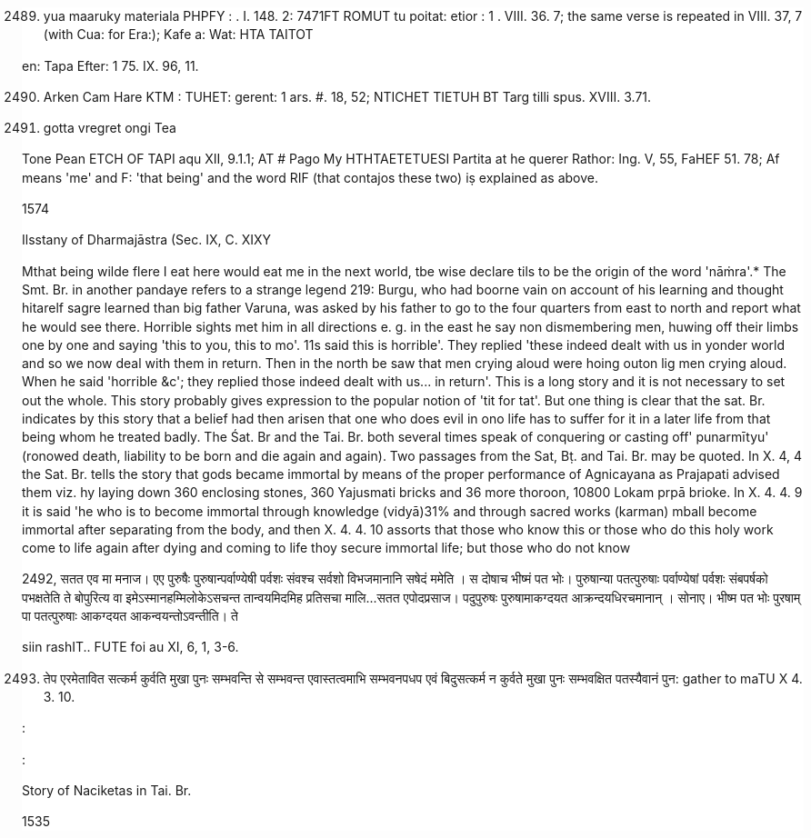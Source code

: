2489. yua maaruky materiala PHPFY : . I. 148. 2: 7471FT ROMUT tu poitat: etior : 1 . VIII. 36. 7; the same verse is repeated in VIII. 37, 7 (with Cua: for Era:); Kafe a: Wat: HTA TAITOT 

en: Tapa Efter: 1 75. IX. 96, 11. 

2490. Arken Cam Hare KTM : TUHET: gerent: 1 ars. \#. 18, 52; NTICHET TIETUH BT Targ tilli spus. XVIII. 3.71. 

2491. gotta vregret ongi Tea 

Tone Pean ETCH OF TAPI aqu XII, 9.1.1; AT \# Pago My HTHTAETETUESI Partita at he querer Rathor: Ing. V, 55, FaHEF 51. 78; Af means 'me' and F: 'that being' and the word RIF (that contajos these two) iṣ explained as above. 

1574 

Ilsstany of Dharmajāstra (Sec. IX, C. XIXY 

Mthat being wilde flere I eat here would eat me in the next world, tbe wise declare tils to be the origin of the word 'nāṁra'.* The Smt. Br. in another pandaye refers to a strange legend 219: Burgu, who had boorne vain on account of his learning and thought hitarelf sagre learned than big father Varuna, was asked by his father to go to the four quarters from east to north and report what he would see there. Horrible sights met him in all directions e. g. in the east he say non dismembering men, huwing off their limbs one by one and saying 'this to you, this to mo'. 11s said this is horrible'. They replied 'these indeed dealt with us in yonder world and so we now deal with them in return. Then in the north be saw that men crying aloud were hoing outon lig men crying aloud. When he said 'horrible &c'; they replied those indeed dealt with us... in return'. This is a long story and it is not necessary to set out the whole. This story probably gives expression to the popular notion of 'tit for tat'. But one thing is clear that the sat. Br. indicates by this story that a belief had then arisen that one who does evil in ono life has to suffer for it in a later life from that being whom he treated badly. The Śat. Br and the Tai. Br. both several times speak of conquering or casting off' punarmītyu' (ronowed death, liability to be born and die again and again). Two passages from the Sat, Bṭ. and Tai. Br. may be quoted. In X. 4, 4 the Sat. Br. tells the story that gods became immortal by means of the proper performance of Agnicayana as Prajapati advised them viz. hy laying down 360 enclosing stones, 360 Yajusmati bricks and 36 more thoroon, 10800 Lokam prpā brioke. In X. 4. 4. 9 it is said 'he who is to become immortal through knowledge (vidyā)31% and through sacred works (karman) mball become immortal after separating from the body, and then X. 4. 4. 10 assorts that those who know this or those who do this holy work come to life again after dying and coming to life thoy secure immortal life; but those who do not know 

2492, सतत एव मा मनाज। एए पुरुषैः पुरुषान्पर्वाण्येषी पर्वशः संवश्च सर्वशो विभजमानानि सषेदं ममेति । स दोषाच भीष्मं पत भोः। पुरुषान्या पतत्पुरुषाः पर्वाण्येषां पर्वशः संबपर्षको पभक्षतेति ते बोपुरित्य वा इमेऽस्मानहम्मिलोकेऽसचन्त तान्वयमिदमिह प्रतिसचा मालि...सतत एपोदप्रसाज। पदुपुरुषः पुरुषामाकग्दयत आक्रन्दयधिरचमानान् । सोनाए। भीष्म पत भोः पुरषाम् पा पतत्पुरुषाः आकग्दयत आकन्वयन्तोऽवन्तीति। ते 

siin rashIT.. FUTE foi au XI, 6, 1, 3-6. 

2493. तेप एरमेतावित सत्कर्म कुर्वति मुखा पुनः सम्भवन्ति से सम्भवन्त एवास्तत्वमाभि सम्भवनपधप एवं बिदुसत्कर्म न कुर्वते मुखा पुनः सम्भवक्षित पतस्यैवानं पुन: gather to maTU X 4. 3. 10. 

: 

: 

Story of Naciketas in Tai. Br. 

1535 
